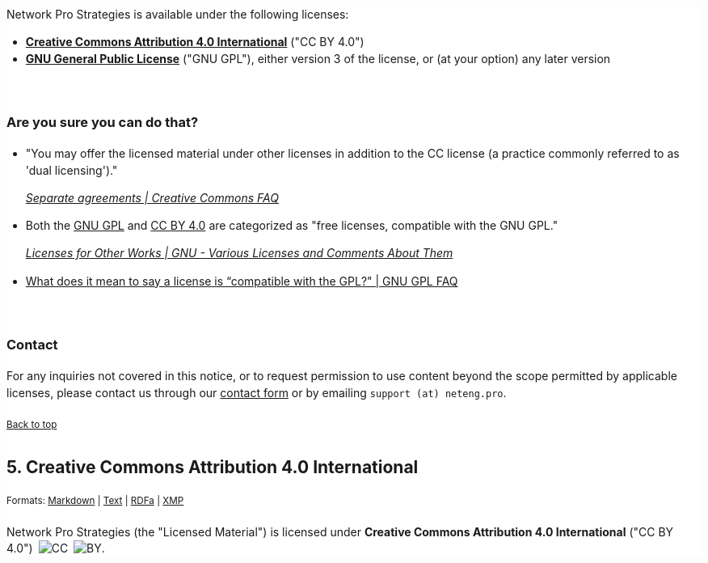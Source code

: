 Network Pro Strategies is available under the following licenses:

- **[Creative Commons Attribution 4.0 International](#cc-by)** ("CC BY 4.0")
- **[GNU General Public License](#gnu-gpl)** ("GNU GPL"), either version 3 of
  the license, or (at your option) any later version

&nbsp;



<a name="questions"></a>

### **Are you sure you can do that?**



- "You may offer the licensed material under other licenses in addition to the
  CC license (a practice commonly referred to as 'dual licensing')."

  _[Separate agreements | Creative Commons FAQ](https://creativecommons.org/faq/#can-i-enter-into-separate-or-supplemental-agreements-with-users-of-my-work)_

- Both the [GNU GPL](https://www.gnu.org/licenses/license-list.html#GPLOther)
  and [CC BY 4.0](https://www.gnu.org/licenses/license-list.html#ccby) are
  categorized as "free licenses, compatible with the GNU GPL."

  _[Licenses for Other Works | GNU - Various Licenses and Comments About Them](https://www.gnu.org/licenses/license-list.html#OtherLicenses)_

- [What does it mean to say a license is “compatible with the GPL?" | GNU GPL FAQ](https://www.gnu.org/licenses/gpl-faq.html#WhatDoesCompatMean)

&nbsp;

<a name="contact"></a>

### **Contact**

For any inquiries not covered in this notice, or to request permission to use content beyond the scope permitted by applicable licenses, please contact us through our [contact form](https://contact.neteng.pro) or by emailing `support (at) neteng.pro`.

<sub>[Back to top](#top)</sub>

<a name="cc-by"></a>

## 5. Creative Commons Attribution 4.0 International

<sup>Formats:
[Markdown](https://github.com/netwk-pro/netwk-pro.github.io/blob/master/assets/license/CC-BY-4.0.md) | [Text](https://github.com/netwk-pro/netwk-pro.github.io/blob/master/assets/license/CC-BY-4.0.txt) | [RDFa](https://raw.githubusercontent.com/netwk-pro/netwk-pro.github.io/refs/heads/master/assets/license/CC-BY-4.0-rdfa.xml) | [XMP](https://raw.githubusercontent.com/netwk-pro/netwk-pro.github.io/refs/heads/master/assets/license/CC-BY-4.0.xml)</sup>

Network Pro Strategies (the "Licensed Material") is licensed under **Creative
Commons Attribution 4.0 International** ("CC BY 4.0")
[<img decoding="async" loading="lazy" style="display: inline-block; height: 18px !important; margin-left: 3px; vertical-align: text-bottom; text-decoration: none;" src="https://mirrors.creativecommons.org/presskit/icons/cc.svg" alt="CC" />](https://creativecommons.org/licenses/by/4.0/)
[<img decoding="async" loading="lazy" style="display: inline-block; height: 18px !important; margin-left: 3px; vertical-align: text-bottom; text-decoration: none;" src="https://mirrors.creativecommons.org/presskit/icons/by.svg" alt="BY" />](https://creativecommons.org/licenses/by/4.0/).
